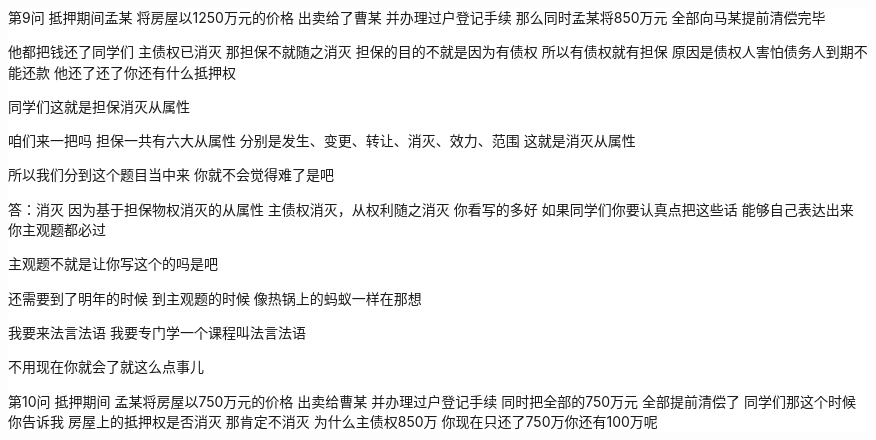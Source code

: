 
第9问
抵押期间孟某
将房屋以1250万元的价格
出卖给了曹某
并办理过户登记手续
那么同时孟某将850万元
全部向马某提前清偿完毕

他都把钱还了同学们
主债权已消灭
那担保不就随之消灭
担保的目的不就是因为有债权
所以有债权就有担保
原因是债权人害怕债务人到期不能还款
他还了还了你还有什么抵押权

同学们这就是担保消灭从属性

咱们来一把吗
担保一共有六大从属性
分别是发生、变更、转让、消灭、效力、范围
这就是消灭从属性

所以我们分到这个题目当中来
你就不会觉得难了是吧

答：消灭
因为基于担保物权消灭的从属性
主债权消灭，从权利随之消灭
你看写的多好
如果同学们你要认真点把这些话
能够自己表达出来
你主观题都必过

主观题不就是让你写这个的吗是吧

还需要到了明年的时候
到主观题的时候
像热锅上的蚂蚁一样在那想

我要来法言法语
我要专门学一个课程叫法言法语

不用现在你就会了就这么点事儿


第10问
抵押期间
孟某将房屋以750万元的价格
出卖给曹某
并办理过户登记手续
同时把全部的750万元
全部提前清偿了
同学们那这个时候你告诉我
房屋上的抵押权是否消灭
那肯定不消灭
为什么主债权850万
你现在只还了750万你还有100万呢
